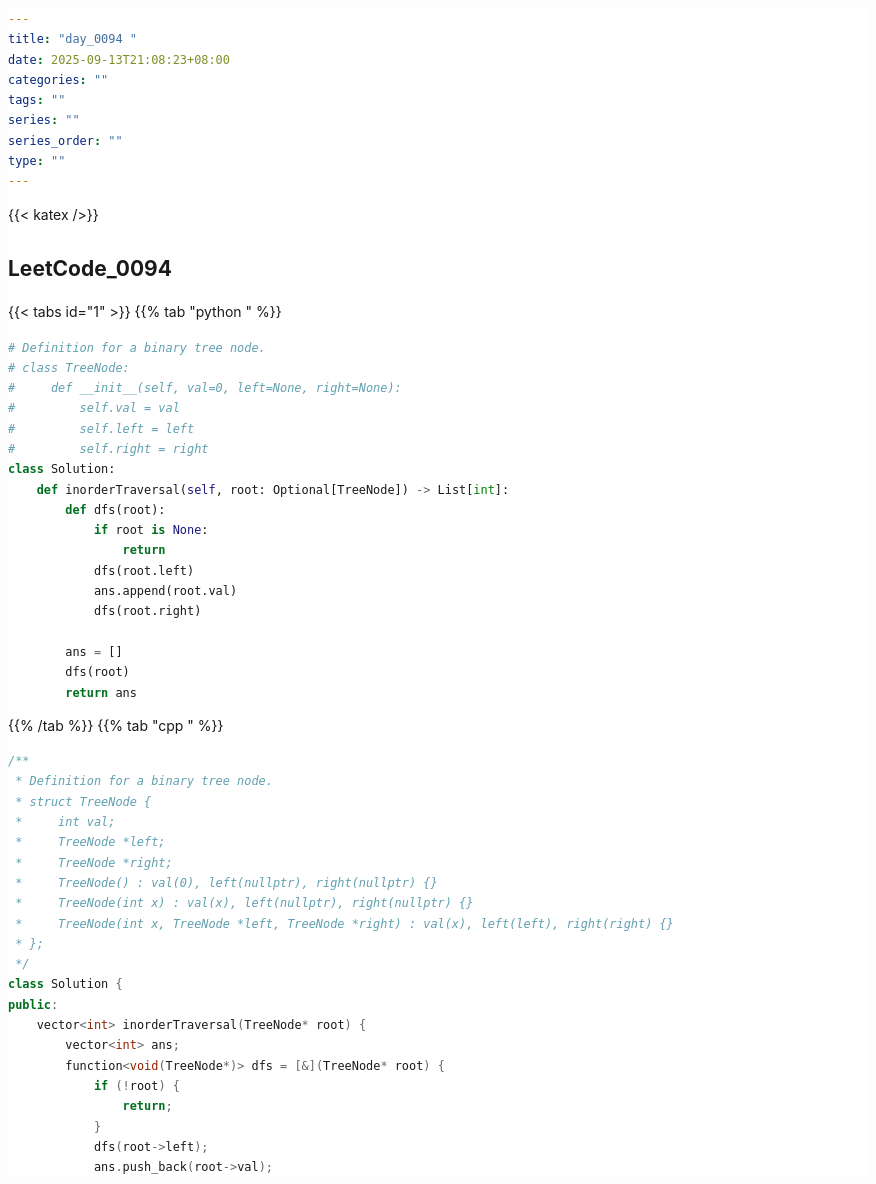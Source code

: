 ```yaml
---
title: "day_0094 "
date: 2025-09-13T21:08:23+08:00
categories: ""
tags: ""
series: ""
series_order: ""
type: ""
---
```


{{< katex />}}


## LeetCode_0094 

{{< tabs id="1" >}}
{{% tab "python " %}}

```python 
# Definition for a binary tree node.
# class TreeNode:
#     def __init__(self, val=0, left=None, right=None):
#         self.val = val
#         self.left = left
#         self.right = right
class Solution:
    def inorderTraversal(self, root: Optional[TreeNode]) -> List[int]:
        def dfs(root):
            if root is None:
                return
            dfs(root.left)
            ans.append(root.val)
            dfs(root.right)

        ans = []
        dfs(root)
        return ans 
```

{{% /tab %}}
{{% tab "cpp " %}}

```cpp 
/**
 * Definition for a binary tree node.
 * struct TreeNode {
 *     int val;
 *     TreeNode *left;
 *     TreeNode *right;
 *     TreeNode() : val(0), left(nullptr), right(nullptr) {}
 *     TreeNode(int x) : val(x), left(nullptr), right(nullptr) {}
 *     TreeNode(int x, TreeNode *left, TreeNode *right) : val(x), left(left), right(right) {}
 * };
 */
class Solution {
public:
    vector<int> inorderTraversal(TreeNode* root) {
        vector<int> ans;
        function<void(TreeNode*)> dfs = [&](TreeNode* root) {
            if (!root) {
                return;
            }
            dfs(root->left);
            ans.push_back(root->val);
```
